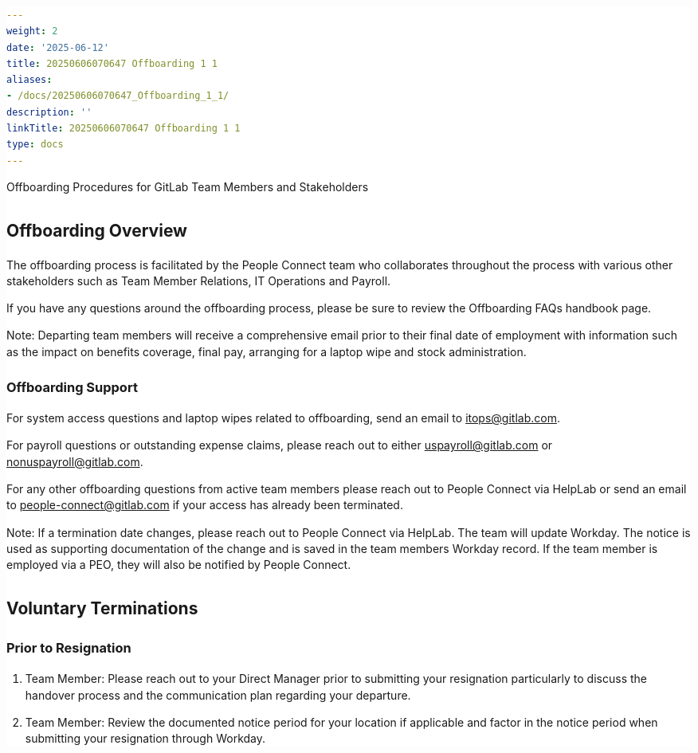 ```yaml
---
weight: 2
date: '2025-06-12'
title: 20250606070647 Offboarding 1 1
aliases:
- /docs/20250606070647_Offboarding_1_1/
description: ''
linkTitle: 20250606070647 Offboarding 1 1
type: docs
---
```




Offboarding Procedures for GitLab Team Members and Stakeholders

## Offboarding Overview

The offboarding process is facilitated by the People Connect team who collaborates throughout the process with various other stakeholders such as Team Member Relations, IT Operations and Payroll.

If you have any questions around the offboarding process, please be sure to review the Offboarding FAQs handbook page.

Note: Departing team members will receive a comprehensive email prior to their final date of employment with information such as the impact on benefits coverage, final pay, arranging for a laptop wipe and stock administration.

### Offboarding Support

For system access questions and laptop wipes related to offboarding, send an email to itops@gitlab.com.

For payroll questions or outstanding expense claims, please reach out to either uspayroll@gitlab.com or nonuspayroll@gitlab.com.

For any other offboarding questions from active team members please reach out to People Connect via HelpLab or send an email to people-connect@gitlab.com if your access has already been terminated.

Note: If a termination date changes, please reach out to People Connect via HelpLab. The team will update Workday. The notice is used as supporting documentation of the change and is saved in the team members Workday record. If the team member is employed via a PEO, they will also be notified by People Connect.

## Voluntary Terminations

### Prior to Resignation

1. Team Member: Please reach out to your Direct Manager prior to submitting your resignation particularly to discuss the handover process and the communication plan regarding your departure.

1. Team Member: Review the documented notice period for your location if applicable and factor in the notice period when submitting your resignation through Workday.
